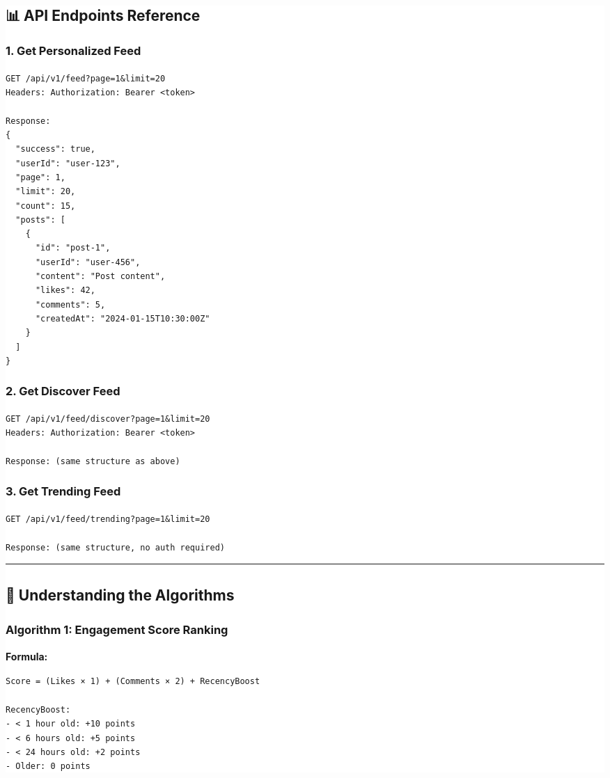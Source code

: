 ## 📊 API Endpoints Reference

### 1. Get Personalized Feed
```http
GET /api/v1/feed?page=1&limit=20
Headers: Authorization: Bearer <token>

Response:
{
  "success": true,
  "userId": "user-123",
  "page": 1,
  "limit": 20,
  "count": 15,
  "posts": [
    {
      "id": "post-1",
      "userId": "user-456",
      "content": "Post content",
      "likes": 42,
      "comments": 5,
      "createdAt": "2024-01-15T10:30:00Z"
    }
  ]
}
```

### 2. Get Discover Feed
```http
GET /api/v1/feed/discover?page=1&limit=20
Headers: Authorization: Bearer <token>

Response: (same structure as above)
```

### 3. Get Trending Feed
```http
GET /api/v1/feed/trending?page=1&limit=20

Response: (same structure, no auth required)
```

---

## 🎯 Understanding the Algorithms

### Algorithm 1: Engagement Score Ranking

**Formula:**
```
Score = (Likes × 1) + (Comments × 2) + RecencyBoost

RecencyBoost:
- < 1 hour old: +10 points
- < 6 hours old: +5 points
- < 24 hours old: +2 points
- Older: 0 points
```
